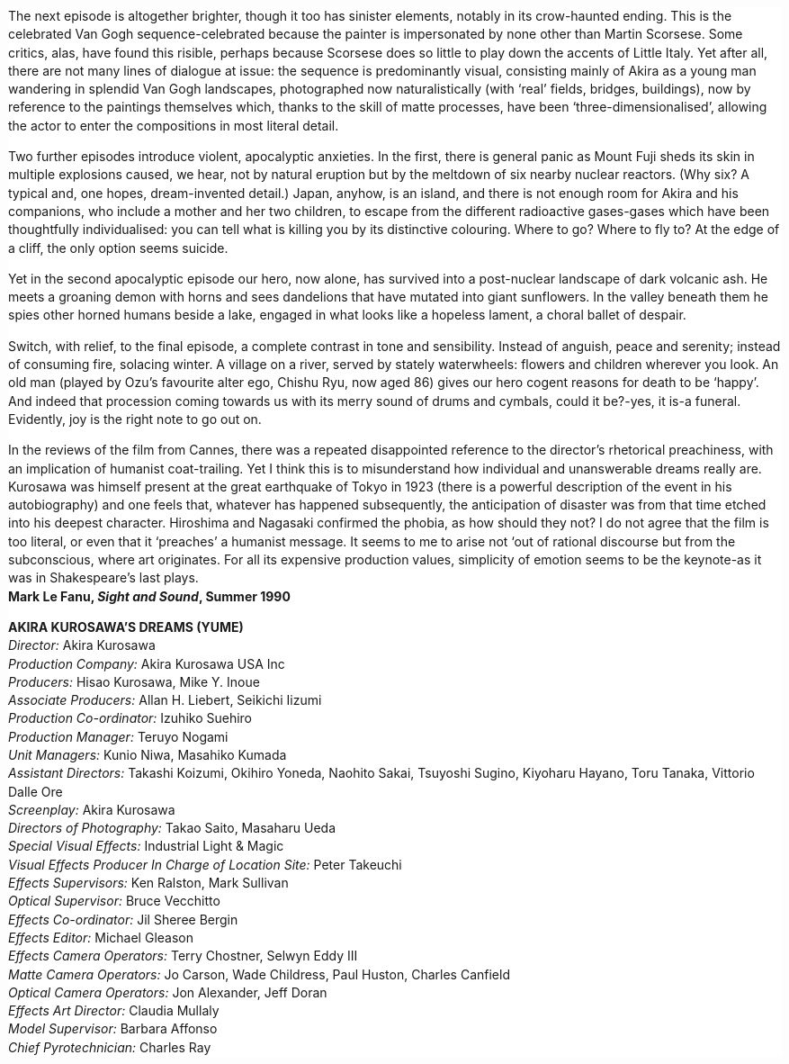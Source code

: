 The next episode is altogether brighter, though it too has sinister elements, notably in its crow-haunted ending. This is the celebrated Van Gogh sequence-celebrated because the painter is impersonated by none other than Martin Scorsese. Some critics, alas, have found this risible, perhaps because Scorsese does so little to play down the accents of Little Italy. Yet after all, there are not many lines of dialogue at issue: the sequence is predominantly visual, consisting mainly of Akira as a young man wandering in splendid Van Gogh landscapes, photographed now naturalistically (with ‘real’ fields, bridges, buildings), now by reference to the paintings themselves which, thanks to the skill of matte processes, have been ‘three-dimensionalised’, allowing the actor to enter the compositions in most literal detail.

Two further episodes introduce violent, apocalyptic anxieties. In the first, there is general panic as Mount Fuji sheds its skin in multiple explosions caused, we hear, not by natural eruption but by the meltdown of six nearby nuclear reactors. (Why six? A typical and, one hopes, dream-invented detail.) Japan, anyhow, is an island, and there is not enough room for Akira and his companions, who include a mother and her two children, to escape from the different radioactive gases-gases which have been thoughtfully individualised: you can tell what is killing you by its distinctive colouring. Where to go? Where to fly to? At the edge of a cliff, the only option seems suicide.

Yet in the second apocalyptic episode our hero, now alone, has survived into a post-nuclear landscape of dark volcanic ash. He meets a groaning demon with horns and sees dandelions that have mutated into giant sunflowers. In the valley beneath them he spies other horned humans beside a lake, engaged in what looks like a hopeless lament, a choral ballet of despair.

Switch, with relief, to the final episode, a complete contrast in tone and sensibility. Instead of anguish, peace and serenity; instead of consuming fire, solacing winter. A village on a river, served by stately waterwheels: flowers and children wherever you look. An old man (played by Ozu’s favourite alter ego, Chishu Ryu, now aged 86) gives our hero cogent reasons for death to be ‘happy’. And indeed that procession coming towards us with its merry sound of drums and cymbals, could it be?-yes, it is-a funeral. Evidently, joy is the right note to go out on.

In the reviews of the film from Cannes, there was a repeated disappointed reference to the director’s rhetorical preachiness, with an implication of humanist coat-trailing. Yet I think this is to misunderstand how individual and unanswerable dreams really are. Kurosawa was himself present at the great earthquake of Tokyo in 1923 (there is a powerful description of the event in his autobiography) and one feels that, whatever has happened subsequently, the anticipation of disaster was from that time etched into his deepest character. Hiroshima and Nagasaki confirmed the phobia, as how should they not? I do not agree that the film is too literal, or even that it ‘preaches’ a humanist message. It seems to me to arise not ‘out of rational discourse but from the subconscious, where art originates. For all its expensive production values, simplicity of emotion seems to be the keynote-as it was in Shakespeare’s last plays.  
**Mark Le Fanu, _Sight and Sound_, Summer 1990**  

**AKIRA KUROSAWA’S DREAMS (YUME)**  
_Director:_ Akira Kurosawa  
_Production Company:_ Akira Kurosawa USA Inc  
_Producers:_ Hisao Kurosawa, Mike Y. Inoue  
_Associate Producers:_ Allan H. Liebert, Seikichi Iizumi  
_Production Co-ordinator:_ Izuhiko Suehiro  
_Production Manager:_ Teruyo Nogami  
_Unit Managers:_ Kunio Niwa, Masahiko Kumada  
_Assistant Directors:_ Takashi Koizumi, Okihiro Yoneda, Naohito Sakai, Tsuyoshi Sugino, Kiyoharu Hayano, Toru Tanaka, Vittorio Dalle Ore  
_Screenplay:_ Akira Kurosawa  
_Directors of Photography:_ Takao Saito, Masaharu Ueda  
_Special Visual Effects:_ Industrial Light & Magic  
_Visual Effects Producer In Charge of Location Site:_ Peter Takeuchi  
_Effects Supervisors:_ Ken Ralston, Mark Sullivan  
_Optical Supervisor:_ Bruce Vecchitto  
_Effects Co-ordinator:_ Jil Sheree Bergin  
_Effects Editor:_ Michael Gleason  
_Effects Camera Operators:_ Terry Chostner, Selwyn Eddy III  
_Matte Camera Operators:_ Jo Carson, Wade Childress, Paul Huston, Charles Canfield  
_Optical Camera Operators:_ Jon Alexander, Jeff Doran  
_Effects Art Director:_ Claudia Mullaly  
_Model Supervisor:_ Barbara Affonso  
_Chief Pyrotechnician:_ Charles Ray  
